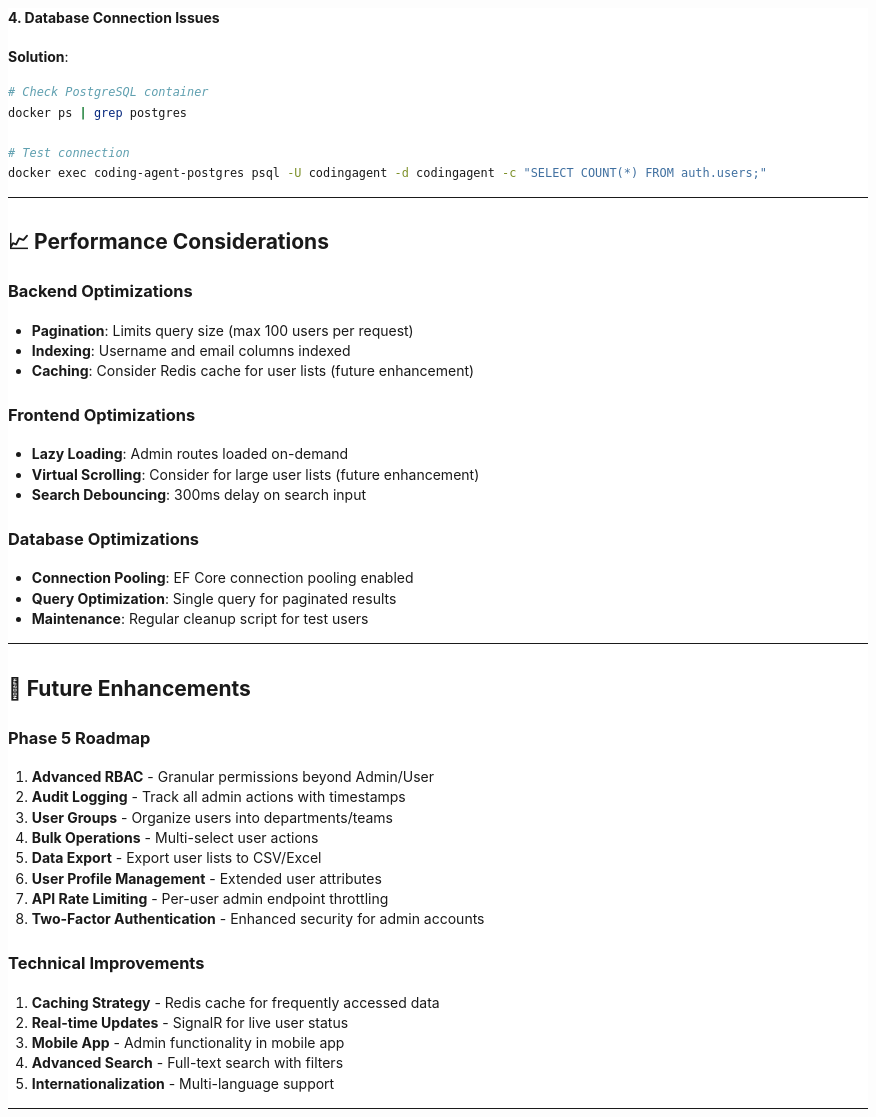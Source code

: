 #### 4. Database Connection Issues
**Solution**:
```bash
# Check PostgreSQL container
docker ps | grep postgres

# Test connection
docker exec coding-agent-postgres psql -U codingagent -d codingagent -c "SELECT COUNT(*) FROM auth.users;"
```

---

## 📈 Performance Considerations

### Backend Optimizations
- **Pagination**: Limits query size (max 100 users per request)
- **Indexing**: Username and email columns indexed
- **Caching**: Consider Redis cache for user lists (future enhancement)

### Frontend Optimizations
- **Lazy Loading**: Admin routes loaded on-demand
- **Virtual Scrolling**: Consider for large user lists (future enhancement)
- **Search Debouncing**: 300ms delay on search input

### Database Optimizations
- **Connection Pooling**: EF Core connection pooling enabled
- **Query Optimization**: Single query for paginated results
- **Maintenance**: Regular cleanup script for test users

---

## 🔮 Future Enhancements

### Phase 5 Roadmap
1. **Advanced RBAC** - Granular permissions beyond Admin/User
2. **Audit Logging** - Track all admin actions with timestamps
3. **User Groups** - Organize users into departments/teams
4. **Bulk Operations** - Multi-select user actions
5. **Data Export** - Export user lists to CSV/Excel
6. **User Profile Management** - Extended user attributes
7. **API Rate Limiting** - Per-user admin endpoint throttling
8. **Two-Factor Authentication** - Enhanced security for admin accounts

### Technical Improvements
1. **Caching Strategy** - Redis cache for frequently accessed data
2. **Real-time Updates** - SignalR for live user status
3. **Mobile App** - Admin functionality in mobile app
4. **Advanced Search** - Full-text search with filters
5. **Internationalization** - Multi-language support

---